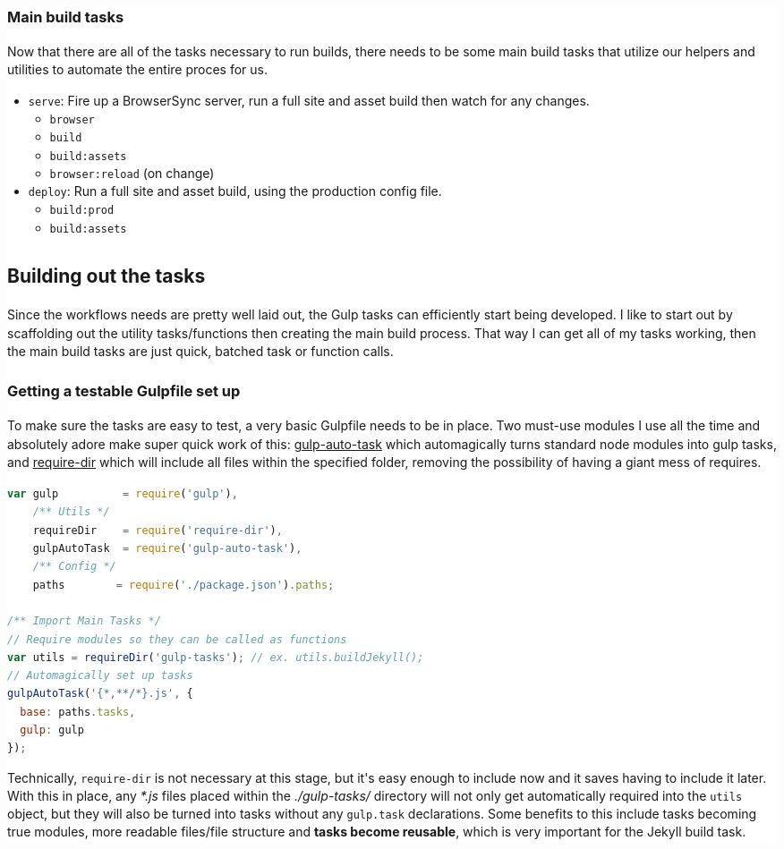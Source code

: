 ### Main build tasks
Now that there are all of the tasks necessary to run builds, there needs to be some main build tasks that utilize our helpers and utilities to automate the entire proces for us.

- `serve`: Fire up a BrowserSync server, run a full site and asset build then watch for any changes.
  + `browser`
  + `build`
  + `build:assets`
  + `browser:reload` (on change)
- `deploy`: Run a full site and asset build, using the production config file.
  + `build:prod`
  + `build:assets`

## Building out the tasks
Since the workflows needs are pretty well laid out, the Gulp tasks can efficiently start being developed. I like to start out by scaffolding out the utility tasks/functions then creating the main build process. That way I can get all of my tasks working, then the main build tasks are just quick, batched task or function calls.

### Getting a testable Gulpfile set up
To make sure the tasks are easy to test, a very basic Gulpfile needs to be in place. Two must-use modules I use all the time and absolutely adore make super quick work of this: [gulp-auto-task](https://www.npmjs.com/package/gulp-auto-task) which automagically turns standard node modules into gulp tasks, and [require-dir](https://www.npmjs.com/package/require-dir) which will include all files within the specified folder, removing the possibility of having a giant mess of requires.

```javascript gulpfile.js
var gulp          = require('gulp'),
    /** Utils */
    requireDir    = require('require-dir'),
    gulpAutoTask  = require('gulp-auto-task'),
    /** Config */
    paths        = require('./package.json').paths;

/** Import Main Tasks */
// Require modules so they can be called as functions
var utils = requireDir('gulp-tasks'); // ex. utils.buildJekyll();
// Automagically set up tasks
gulpAutoTask('{*,**/*}.js', {
  base: paths.tasks,
  gulp: gulp
});
```

Technically, `require-dir` is not necessary at this stage, but it's easy enough to include now and it saves having to include it later. With this in place, any _*.js_ files placed within the _./gulp-tasks/_ directory will not only get automatically required into the `utils` object, but they will also be turned into tasks without any `gulp.task` declarations. Some benefits to this include tasks becoming true modules, more readable files/file structure and **tasks become reusable**, which is very important for the Jekyll build task.
